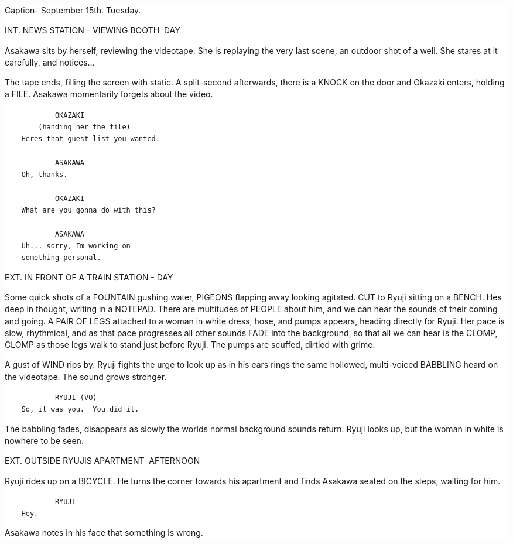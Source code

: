   Caption- September 15th.  Tuesday.

  INT. NEWS STATION - VIEWING BOOTH  DAY

  Asakawa sits by herself, reviewing the videotape.  She is replaying 
  the very last scene, an outdoor shot of a well.  She stares at it 
  carefully, and notices...

  The tape ends, filling the screen with static.  A split-second 
  afterwards, there is a KNOCK on the door and Okazaki enters, holding 
  a FILE.  Asakawa momentarily forgets about the video.

				OKAZAKI	
			(handing her the file)
		Heres that guest list you wanted.

				ASAKAWA	
		Oh, thanks.

				OKAZAKI	
		What are you gonna do with this?

				ASAKAWA	
		Uh... sorry, Im working on 
		something personal.

  EXT. IN FRONT OF A TRAIN STATION - DAY  

  Some quick shots of a FOUNTAIN gushing water, PIGEONS flapping away 
  looking agitated.  CUT to Ryuji sitting on a BENCH.  Hes deep in 
  thought, writing in a NOTEPAD. There are multitudes of PEOPLE about 
  him, and we can hear the sounds of their coming and going.  A PAIR 
  OF LEGS attached to a woman in white dress, hose, and pumps appears, 
  heading directly for Ryuji.  Her pace is slow, rhythmical, and as 
  that pace progresses all other sounds FADE into the background, so 
  that all we can hear is the CLOMP, CLOMP as those legs walk to stand 
  just before Ryuji.  The pumps are scuffed, dirtied with grime.  

  A gust of WIND rips by.  Ryuji fights the urge to look up as in his 
  ears rings the same hollowed, multi-voiced BABBLING heard on the 
  videotape.  The sound grows stronger.

				RYUJI (VO)
 		So, it was you.  You did it.

  The babbling fades, disappears as slowly the worlds normal 
  background sounds return.  Ryuji looks up, but the woman in white 
  is nowhere to be seen.

  EXT. OUTSIDE RYUJIS APARTMENT  AFTERNOON

  Ryuji rides up on a BICYCLE. He turns the corner towards his 
  apartment and finds Asakawa seated on the steps, waiting for him.

				RYUJI		
		Hey.

  Asakawa notes in his face that something is wrong.
